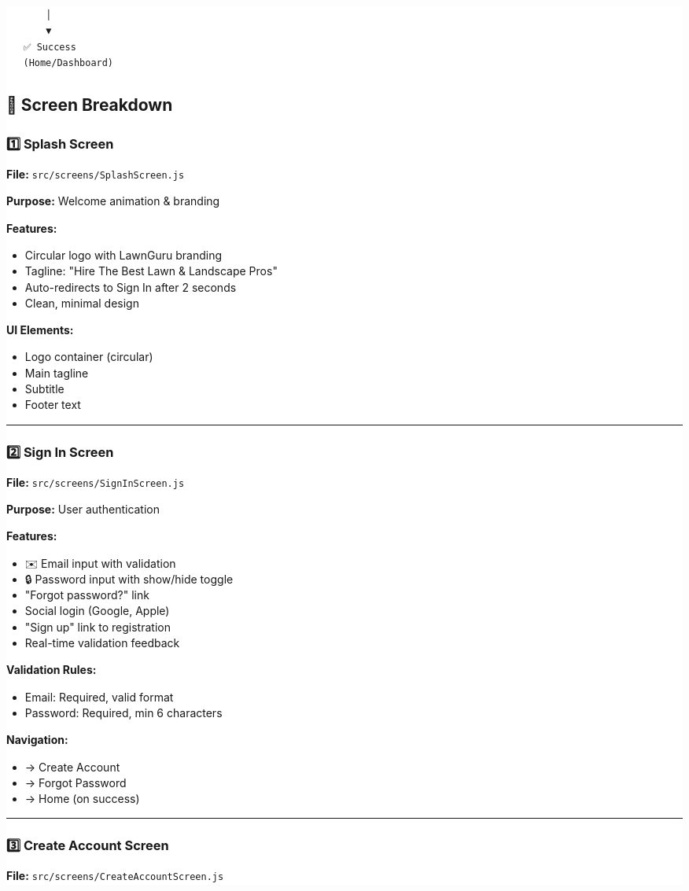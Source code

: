```
       │
       ▼
   ✅ Success
   (Home/Dashboard)
```

## 📱 Screen Breakdown

### 1️⃣ Splash Screen
**File:** `src/screens/SplashScreen.js`

**Purpose:** Welcome animation & branding

**Features:**
- Circular logo with LawnGuru branding
- Tagline: "Hire The Best Lawn & Landscape Pros"
- Auto-redirects to Sign In after 2 seconds
- Clean, minimal design

**UI Elements:**
- Logo container (circular)
- Main tagline
- Subtitle
- Footer text

---

### 2️⃣ Sign In Screen
**File:** `src/screens/SignInScreen.js`

**Purpose:** User authentication

**Features:**
- ✉️ Email input with validation
- 🔒 Password input with show/hide toggle
- "Forgot password?" link
- Social login (Google, Apple)
- "Sign up" link to registration
- Real-time validation feedback

**Validation Rules:**
- Email: Required, valid format
- Password: Required, min 6 characters

**Navigation:**
- → Create Account
- → Forgot Password
- → Home (on success)

---

### 3️⃣ Create Account Screen
**File:** `src/screens/CreateAccountScreen.js`
